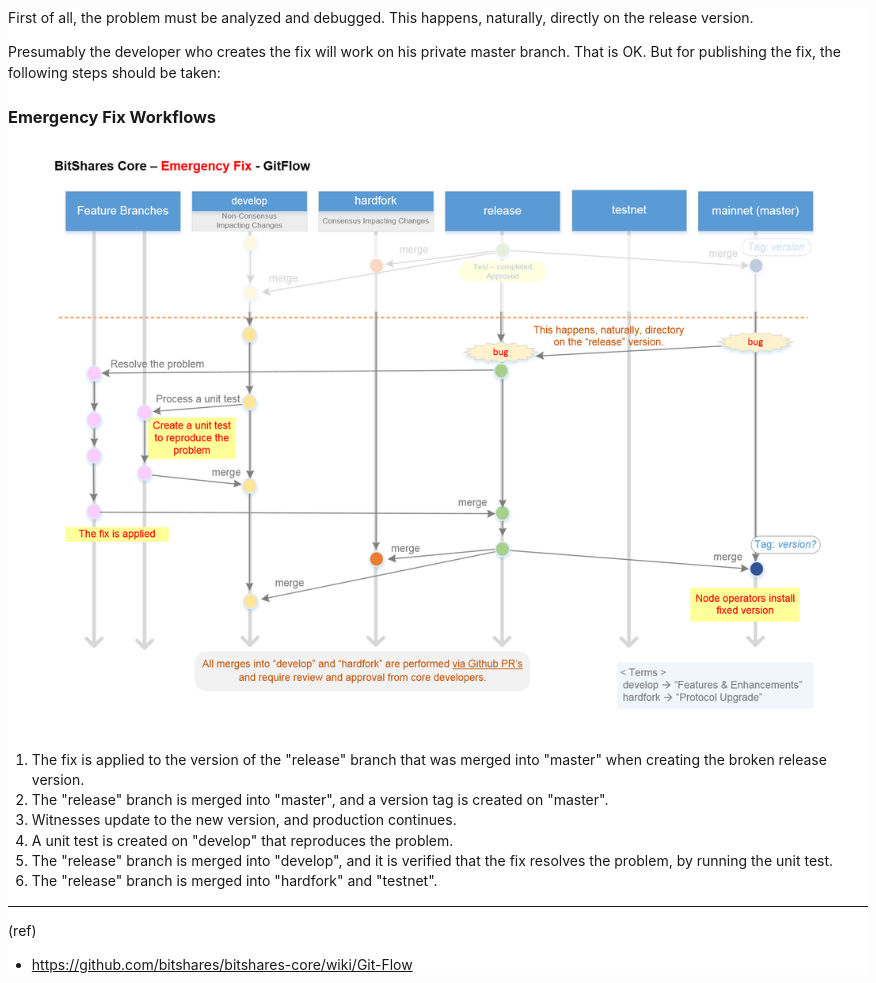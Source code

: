 First of all, the problem must be analyzed and debugged. This happens, naturally, directly on the release version.

Presumably the developer who creates the fix will work on his private master branch. That is OK. But for publishing the fix, the following steps should be taken:

### Emergency Fix Workflows

<p align="center">
  <img src="/source/imgs/bts-emergency-fix.png" width="810" title="BitShares Core GitFlow">
</p>

1. The fix is applied to the version of the "release" branch that was merged into "master" when creating the broken release version.
2. The "release" branch is merged into "master", and a version tag is created on "master".
3. Witnesses update to the new version, and production continues.
4. A unit test is created on "develop" that reproduces the problem.
5. The "release" branch is merged into "develop", and it is verified that the fix resolves the problem, by running the unit test.
6. The "release" branch is merged into "hardfork" and "testnet".


***

(ref)

- https://github.com/bitshares/bitshares-core/wiki/Git-Flow


